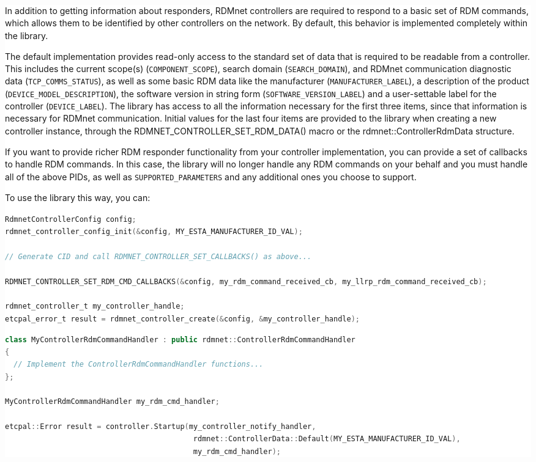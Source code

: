 In addition to getting information about responders, RDMnet controllers are required to respond to
a basic set of RDM commands, which allows them to be identified by other controllers on the
network. By default, this behavior is implemented completely within the library.

The default implementation provides read-only access to the standard set of data that is required
to be readable from a controller. This includes the current scope(s) (`COMPONENT_SCOPE`), search
domain (`SEARCH_DOMAIN`), and RDMnet communication diagnostic data (`TCP_COMMS_STATUS`), as well as
some basic RDM data like the manufacturer (`MANUFACTURER_LABEL`), a description of the product
(`DEVICE_MODEL_DESCRIPTION`), the software version in string form (`SOFTWARE_VERSION_LABEL`) and a
user-settable label for the controller (`DEVICE_LABEL`). The library has access to all the
information necessary for the first three items, since that information is necessary for RDMnet
communication. Initial values for the last four items are provided to the library when creating a
new controller instance, through the RDMNET_CONTROLLER_SET_RDM_DATA() macro or the
rdmnet::ControllerRdmData structure.

If you want to provide richer RDM responder functionality from your controller implementation, you
can provide a set of callbacks to handle RDM commands. In this case, the library will no longer
handle any RDM commands on your behalf and you must handle all of the above PIDs, as well as
`SUPPORTED_PARAMETERS` and any additional ones you choose to support.

To use the library this way, you can:


```c
RdmnetControllerConfig config;
rdmnet_controller_config_init(&config, MY_ESTA_MANUFACTURER_ID_VAL);

// Generate CID and call RDMNET_CONTROLLER_SET_CALLBACKS() as above...

RDMNET_CONTROLLER_SET_RDM_CMD_CALLBACKS(&config, my_rdm_command_received_cb, my_llrp_rdm_command_received_cb);

rdmnet_controller_t my_controller_handle;
etcpal_error_t result = rdmnet_controller_create(&config, &my_controller_handle);
```

```cpp
class MyControllerRdmCommandHandler : public rdmnet::ControllerRdmCommandHandler
{
  // Implement the ControllerRdmCommandHandler functions...
};

MyControllerRdmCommandHandler my_rdm_cmd_handler;

etcpal::Error result = controller.Startup(my_controller_notify_handler,
                                           rdmnet::ControllerData::Default(MY_ESTA_MANUFACTURER_ID_VAL),
                                           my_rdm_cmd_handler);
```

